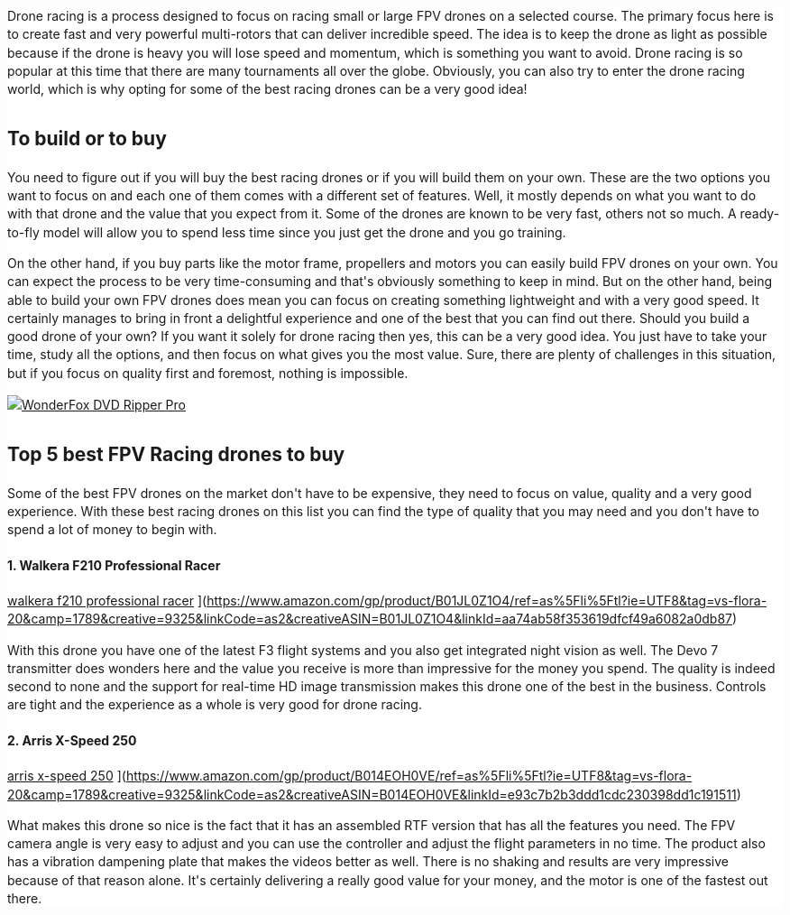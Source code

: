 Drone racing is a process designed to focus on racing small or large FPV drones on a selected course. The primary focus here is to create fast and very powerful multi-rotors that can deliver incredible speed. The idea is to keep the drone as light as possible because if the drone is heavy you will lose speed and momentum, which is something you want to avoid. Drone racing is so popular at this time that there are many tournaments all over the globe. Obviously, you can also try to enter the drone racing world, which is why opting for some of the best racing drones can be a very good idea!

## To build or to buy

You need to figure out if you will buy the best racing drones or if you will build them on your own. These are the two options you want to focus on and each one of them comes with a different set of features. Well, it mostly depends on what you want to do with that drone and the value that you expect from it. Some of the drones are known to be very fast, others not so much. A ready-to-fly model will allow you to spend less time since you just get the drone and you go training.

On the other hand, if you buy parts like the motor frame, propellers and motors you can easily build FPV drones on your own. You can expect the process to be very time-consuming and that's obviously something to keep in mind. But on the other hand, being able to build your own FPV drones does mean you can focus on creating something lightweight and with a very good speed. It certainly manages to bring in front a delightful experience and one of the best that you can find out there. Should you build a good drone of your own? If you want it solely for drone racing then yes, this can be a very good idea. You just have to take your time, study all the options, and then focus on what gives you the most value. Sure, there are plenty of challenges in this situation, but if you focus on quality first and foremost, nothing is impossible.


<a href="https://secure.2checkout.com/order/checkout.php?PRODS=3922934&QTY=1&AFFILIATE=108875&CART=1"><img src="https://secure.avangate.com/images/merchant/4b0a0290ad7df100b77e86839989a75e/products/ripperpro.png" border="0">WonderFox DVD Ripper Pro</a>

## Top 5 best FPV Racing drones to buy

Some of the best FPV drones on the market don't have to be expensive, they need to focus on value, quality and a very good experience. With these best racing drones on this list you can find the type of quality that you may need and you don't have to spend a lot of money to begin with.

#### 1\. Walkera F210 Professional Racer

[walkera f210 professional racer](https://images.wondershare.com/filmora/article-images/walkera-f210.jpg) ](https://www.amazon.com/gp/product/B01JL0Z1O4/ref=as%5Fli%5Ftl?ie=UTF8&tag=vs-flora-20&camp=1789&creative=9325&linkCode=as2&creativeASIN=B01JL0Z1O4&linkId=aa74ab58f353619dfcf49a6082a0db87)

With this drone you have one of the latest F3 flight systems and you also get integrated night vision as well. The Devo 7 transmitter does wonders here and the value you receive is more than impressive for the money you spend. The quality is indeed second to none and the support for real-time HD image transmission makes this drone one of the best in the business. Controls are tight and the experience as a whole is very good for drone racing.

#### 2\. Arris X-Speed 250

[arris x-speed 250](https://images.wondershare.com/filmora/article-images/arris-x-speed-250.jpg) ](https://www.amazon.com/gp/product/B014EOH0VE/ref=as%5Fli%5Ftl?ie=UTF8&tag=vs-flora-20&camp=1789&creative=9325&linkCode=as2&creativeASIN=B014EOH0VE&linkId=e93c7b2b3ddd1cdc230398dd1c191511)

What makes this drone so nice is the fact that it has an assembled RTF version that has all the features you need. The FPV camera angle is very easy to adjust and you can use the controller and adjust the flight parameters in no time. The product also has a vibration dampening plate that makes the videos better as well. There is no shaking and results are very impressive because of that reason alone. It's certainly delivering a really good value for your money, and the motor is one of the fastest out there.
